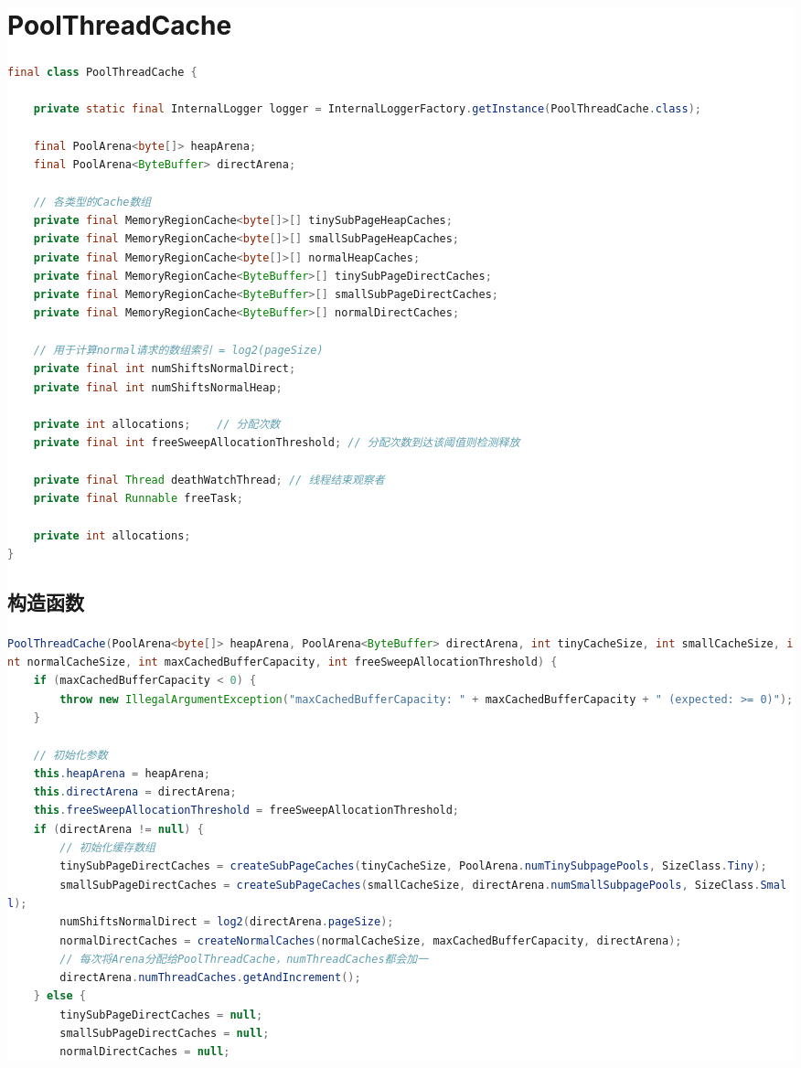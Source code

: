 # PoolThreadCache

```java
final class PoolThreadCache {

    private static final InternalLogger logger = InternalLoggerFactory.getInstance(PoolThreadCache.class);

    final PoolArena<byte[]> heapArena;
    final PoolArena<ByteBuffer> directArena;

    // 各类型的Cache数组
    private final MemoryRegionCache<byte[]>[] tinySubPageHeapCaches;
    private final MemoryRegionCache<byte[]>[] smallSubPageHeapCaches;
    private final MemoryRegionCache<byte[]>[] normalHeapCaches;
    private final MemoryRegionCache<ByteBuffer>[] tinySubPageDirectCaches;
    private final MemoryRegionCache<ByteBuffer>[] smallSubPageDirectCaches;
    private final MemoryRegionCache<ByteBuffer>[] normalDirectCaches;
    
    // 用于计算normal请求的数组索引 = log2(pageSize)
    private final int numShiftsNormalDirect;
    private final int numShiftsNormalHeap;
    
    private int allocations;    // 分配次数
    private final int freeSweepAllocationThreshold; // 分配次数到达该阈值则检测释放

    private final Thread deathWatchThread; // 线程结束观察者
    private final Runnable freeTask;

    private int allocations;
}
```
## 构造函数

```java
PoolThreadCache(PoolArena<byte[]> heapArena, PoolArena<ByteBuffer> directArena, int tinyCacheSize, int smallCacheSize, int normalCacheSize, int maxCachedBufferCapacity, int freeSweepAllocationThreshold) {
    if (maxCachedBufferCapacity < 0) {
        throw new IllegalArgumentException("maxCachedBufferCapacity: " + maxCachedBufferCapacity + " (expected: >= 0)");
    }

    // 初始化参数
    this.heapArena = heapArena;
    this.directArena = directArena;
    this.freeSweepAllocationThreshold = freeSweepAllocationThreshold;
    if (directArena != null) {
        // 初始化缓存数组
        tinySubPageDirectCaches = createSubPageCaches(tinyCacheSize, PoolArena.numTinySubpagePools, SizeClass.Tiny);
        smallSubPageDirectCaches = createSubPageCaches(smallCacheSize, directArena.numSmallSubpagePools, SizeClass.Small);
        numShiftsNormalDirect = log2(directArena.pageSize);
        normalDirectCaches = createNormalCaches(normalCacheSize, maxCachedBufferCapacity, directArena);
        // 每次将Arena分配给PoolThreadCache，numThreadCaches都会加一
        directArena.numThreadCaches.getAndIncrement();
    } else {
        tinySubPageDirectCaches = null;
        smallSubPageDirectCaches = null;
        normalDirectCaches = null;
```